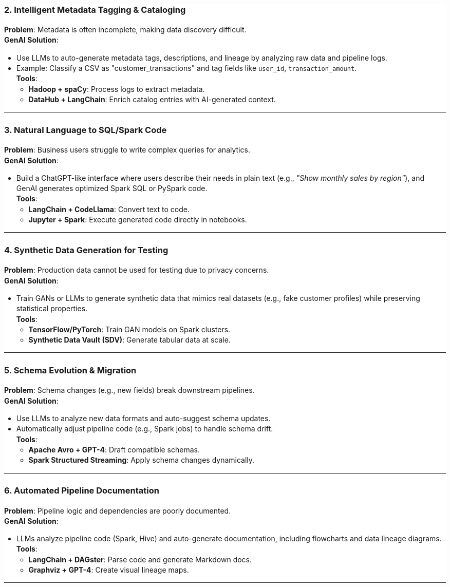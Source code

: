 
### **2. Intelligent Metadata Tagging & Cataloging**
**Problem**: Metadata is often incomplete, making data discovery difficult.  
**GenAI Solution**:  
- Use LLMs to auto-generate metadata tags, descriptions, and lineage by analyzing raw data and pipeline logs.  
- Example: Classify a CSV as "customer_transactions" and tag fields like `user_id`, `transaction_amount`.  
**Tools**:  
  - **Hadoop + spaCy**: Process logs to extract metadata.  
  - **DataHub + LangChain**: Enrich catalog entries with AI-generated context.  

---

### **3. Natural Language to SQL/Spark Code**
**Problem**: Business users struggle to write complex queries for analytics.  
**GenAI Solution**:  
- Build a ChatGPT-like interface where users describe their needs in plain text (e.g., _"Show monthly sales by region"_), and GenAI generates optimized Spark SQL or PySpark code.  
**Tools**:  
  - **LangChain + CodeLlama**: Convert text to code.  
  - **Jupyter + Spark**: Execute generated code directly in notebooks.  

---

### **4. Synthetic Data Generation for Testing**
**Problem**: Production data cannot be used for testing due to privacy concerns.  
**GenAI Solution**:  
- Train GANs or LLMs to generate synthetic data that mimics real datasets (e.g., fake customer profiles) while preserving statistical properties.  
**Tools**:  
  - **TensorFlow/PyTorch**: Train GAN models on Spark clusters.  
  - **Synthetic Data Vault (SDV)**: Generate tabular data at scale.  

---

### **5. Schema Evolution & Migration**
**Problem**: Schema changes (e.g., new fields) break downstream pipelines.  
**GenAI Solution**:  
- Use LLMs to analyze new data formats and auto-suggest schema updates.  
- Automatically adjust pipeline code (e.g., Spark jobs) to handle schema drift.  
**Tools**:  
  - **Apache Avro + GPT-4**: Draft compatible schemas.  
  - **Spark Structured Streaming**: Apply schema changes dynamically.  

---

### **6. Automated Pipeline Documentation**
**Problem**: Pipeline logic and dependencies are poorly documented.  
**GenAI Solution**:  
- LLMs analyze pipeline code (Spark, Hive) and auto-generate documentation, including flowcharts and data lineage diagrams.  
**Tools**:  
  - **LangChain + DAGster**: Parse code and generate Markdown docs.  
  - **Graphviz + GPT-4**: Create visual lineage maps.  

---